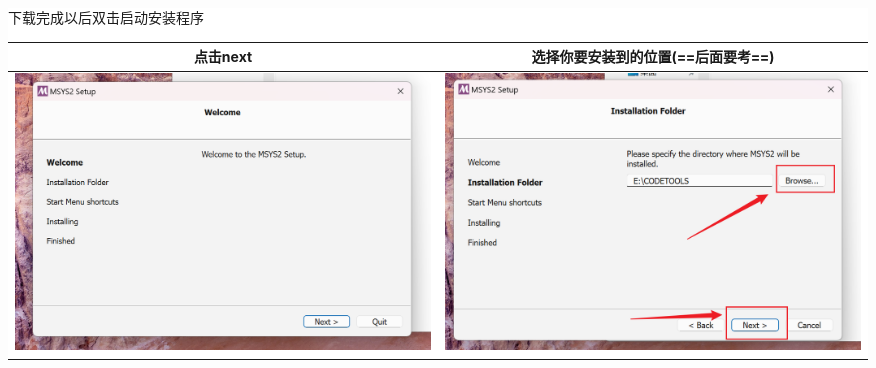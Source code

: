 

下载完成以后双击启动安装程序

|                           点击next                           |              选择你要安装到的位置(==后面要考==)              |
| :----------------------------------------------------------: | :----------------------------------------------------------: |
| <img src="/docs/assets/img/basic-knowledge/VScode/image-20250331152545940.png" alt="image-20250331152545940" style="zoom:50%;" /> | <img src="/docs/assets/img/basic-knowledge/VScode/image-20250331152655716.png" alt="image-20250331152655716" style="zoom:50%;" /> |